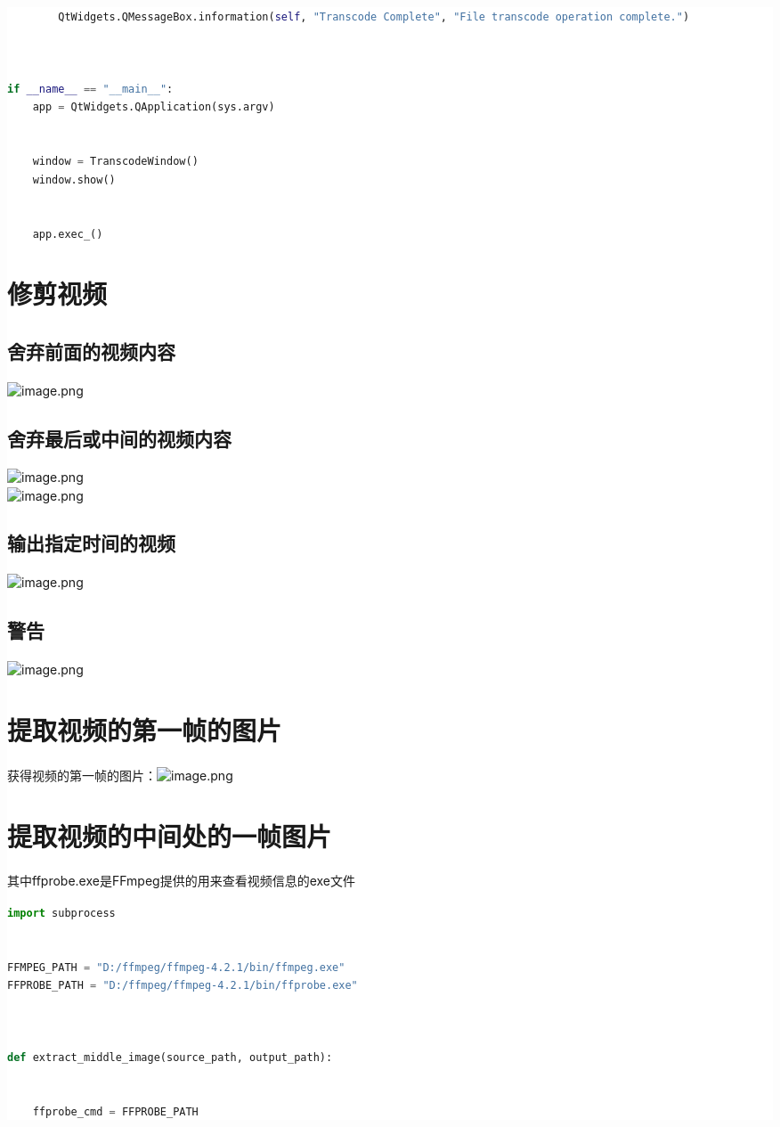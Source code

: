 ```python
        QtWidgets.QMessageBox.information(self, "Transcode Complete", "File transcode operation complete.")



if __name__ == "__main__":
    app = QtWidgets.QApplication(sys.argv)


    window = TranscodeWindow()
    window.show()


    app.exec_()
```
<a name="wxhmb"></a>
# 修剪视频
<a name="n6eyl"></a>
## 舍弃前面的视频内容
![image.png](https://cdn.nlark.com/yuque/0/2023/png/2623605/1686300194202-542b1d59-9fe0-4a2e-9f41-46fdd21e46a5.png#averageHue=%23090909&clientId=u3813901e-6645-4&from=paste&height=896&id=u9d04f701&originHeight=896&originWidth=2383&originalType=binary&ratio=1&rotation=0&showTitle=false&size=396214&status=done&style=none&taskId=ue363f098-0bf3-4660-b6fb-c1a2ebdcfb6&title=&width=2383)
<a name="rpVUA"></a>
## 舍弃最后或中间的视频内容
![image.png](https://cdn.nlark.com/yuque/0/2023/png/2623605/1686300292895-ab2f1585-7da6-4d84-a29c-cb5183d9ca08.png#averageHue=%23080808&clientId=u3813901e-6645-4&from=paste&height=1086&id=u1e938456&originHeight=1086&originWidth=2122&originalType=binary&ratio=1&rotation=0&showTitle=false&size=380639&status=done&style=none&taskId=ue9b618ec-c23c-460e-8cbe-6e54ea8f712&title=&width=2122)<br />![image.png](https://cdn.nlark.com/yuque/0/2023/png/2623605/1686301468647-c81def59-c870-4984-9281-4cbeae89f43d.png#averageHue=%23173159&clientId=u3813901e-6645-4&from=paste&height=38&id=u7d8e8d6e&originHeight=38&originWidth=1179&originalType=binary&ratio=1&rotation=0&showTitle=false&size=54594&status=done&style=none&taskId=u0851f117-2246-4b95-9a00-ed5c94fdfd8&title=&width=1179)
<a name="FyRSV"></a>
## 输出指定时间的视频
![image.png](https://cdn.nlark.com/yuque/0/2023/png/2623605/1686300686892-f137b300-3d65-4dc2-af60-e7c56175fd02.png#averageHue=%23070707&clientId=u3813901e-6645-4&from=paste&height=729&id=u64b10927&originHeight=729&originWidth=2366&originalType=binary&ratio=1&rotation=0&showTitle=false&size=228416&status=done&style=none&taskId=uf643b9b5-4e3a-4ab5-a5cf-2f6bd6ca01c&title=&width=2366)
<a name="VBigi"></a>
## 警告
![image.png](https://cdn.nlark.com/yuque/0/2023/png/2623605/1686300777026-a3422b34-c23a-4155-bbd0-60065c2237a9.png#averageHue=%23090909&clientId=u3813901e-6645-4&from=paste&height=909&id=u5f2e2afa&originHeight=909&originWidth=1900&originalType=binary&ratio=1&rotation=0&showTitle=false&size=334576&status=done&style=none&taskId=u1b88ae88-1ca2-421f-bf9d-fc0cf6c2a40&title=&width=1900)
<a name="qa6ga"></a>
# 提取视频的第一帧的图片
获得视频的第一帧的图片：![image.png](https://cdn.nlark.com/yuque/0/2023/png/2623605/1686302638281-804ddb84-1921-4383-a272-8ccec992fa64.png#averageHue=%23102c57&clientId=u3813901e-6645-4&from=paste&height=53&id=ue9d0966c&originHeight=53&originWidth=924&originalType=binary&ratio=1&rotation=0&showTitle=false&size=37484&status=done&style=none&taskId=u22801a7e-ea0a-47ec-9339-37e4618236f&title=&width=924)
<a name="Obkj2"></a>
# 提取视频的中间处的一帧图片
其中ffprobe.exe是FFmpeg提供的用来查看视频信息的exe文件
```python
import subprocess


FFMPEG_PATH = "D:/ffmpeg/ffmpeg-4.2.1/bin/ffmpeg.exe"
FFPROBE_PATH = "D:/ffmpeg/ffmpeg-4.2.1/bin/ffprobe.exe"



def extract_middle_image(source_path, output_path):


    ffprobe_cmd = FFPROBE_PATH
```